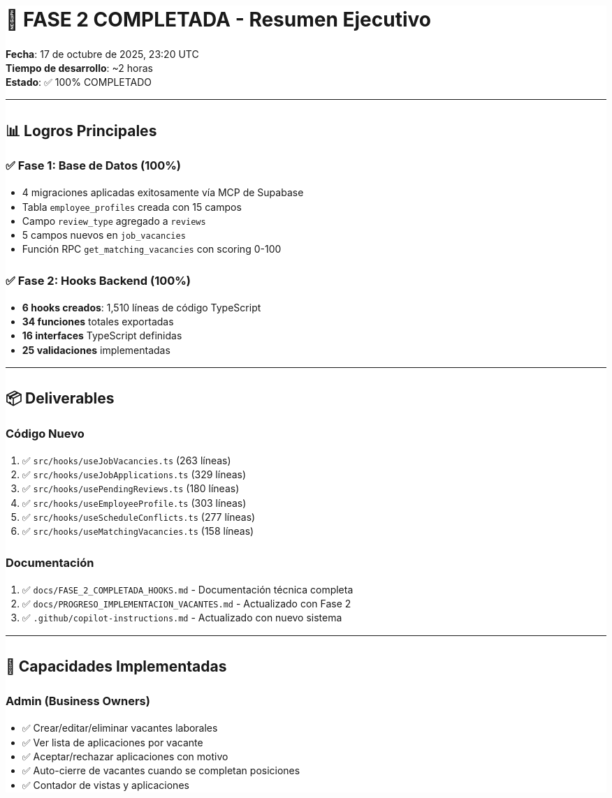 # 🎉 FASE 2 COMPLETADA - Resumen Ejecutivo

**Fecha**: 17 de octubre de 2025, 23:20 UTC  
**Tiempo de desarrollo**: ~2 horas  
**Estado**: ✅ 100% COMPLETADO

---

## 📊 Logros Principales

### ✅ Fase 1: Base de Datos (100%)
- 4 migraciones aplicadas exitosamente vía MCP de Supabase
- Tabla `employee_profiles` creada con 15 campos
- Campo `review_type` agregado a `reviews`
- 5 campos nuevos en `job_vacancies`
- Función RPC `get_matching_vacancies` con scoring 0-100

### ✅ Fase 2: Hooks Backend (100%)
- **6 hooks creados**: 1,510 líneas de código TypeScript
- **34 funciones** totales exportadas
- **16 interfaces** TypeScript definidas
- **25 validaciones** implementadas

---

## 📦 Deliverables

### Código Nuevo
1. ✅ `src/hooks/useJobVacancies.ts` (263 líneas)
2. ✅ `src/hooks/useJobApplications.ts` (329 líneas)
3. ✅ `src/hooks/usePendingReviews.ts` (180 líneas)
4. ✅ `src/hooks/useEmployeeProfile.ts` (303 líneas)
5. ✅ `src/hooks/useScheduleConflicts.ts` (277 líneas)
6. ✅ `src/hooks/useMatchingVacancies.ts` (158 líneas)

### Documentación
1. ✅ `docs/FASE_2_COMPLETADA_HOOKS.md` - Documentación técnica completa
2. ✅ `docs/PROGRESO_IMPLEMENTACION_VACANTES.md` - Actualizado con Fase 2
3. ✅ `.github/copilot-instructions.md` - Actualizado con nuevo sistema

---

## 🎯 Capacidades Implementadas

### Admin (Business Owners)
- ✅ Crear/editar/eliminar vacantes laborales
- ✅ Ver lista de aplicaciones por vacante
- ✅ Aceptar/rechazar aplicaciones con motivo
- ✅ Auto-cierre de vacantes cuando se completan posiciones
- ✅ Contador de vistas y aplicaciones
